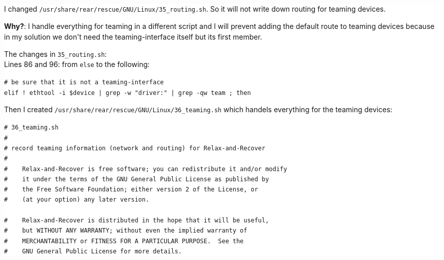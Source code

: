 I changed `/usr/share/rear/rescue/GNU/Linux/35_routing.sh`. So it will
not write down routing for teaming devices.

**Why?**: I handle everything for teaming in a different script and I
will prevent adding the default route to teaming devices because in my
solution we don't need the teaming-interface itself but its first
member.

The changes in `35_routing.sh`:  
Lines 86 and 96: from `else` to the following:

    # be sure that it is not a teaming-interface
    elif ! ethtool -i $device | grep -w "driver:" | grep -qw team ; then

Then I created `/usr/share/rear/rescue/GNU/Linux/36_teaming.sh` which
handels everything for the teaming devices:

    # 36_teaming.sh
    #
    # record teaming information (network and routing) for Relax-and-Recover
    #
    #    Relax-and-Recover is free software; you can redistribute it and/or modify
    #    it under the terms of the GNU General Public License as published by
    #    the Free Software Foundation; either version 2 of the License, or
    #    (at your option) any later version.

    #    Relax-and-Recover is distributed in the hope that it will be useful,
    #    but WITHOUT ANY WARRANTY; without even the implied warranty of
    #    MERCHANTABILITY or FITNESS FOR A PARTICULAR PURPOSE.  See the
    #    GNU General Public License for more details.
